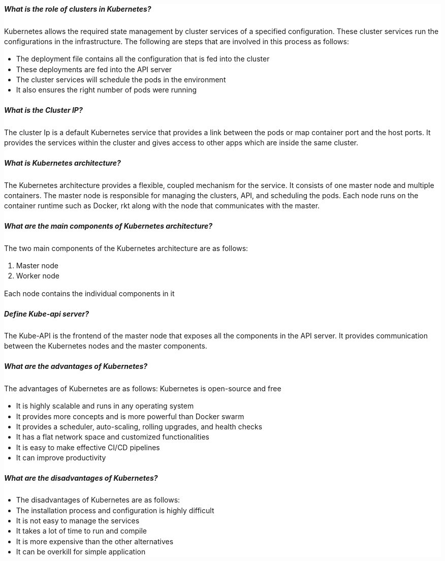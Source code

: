 ##### What is the role of clusters in Kubernetes?
Kubernetes allows the required state management by cluster services of a specified configuration. These cluster services run the configurations in the infrastructure. The following are steps that are involved in this process as follows:

* The deployment file contains all the configuration that is fed into the cluster
* These deployments are fed into the API server
* The cluster services will schedule the pods in the environment
* It also ensures the right number of pods were running

##### What is the Cluster IP?
The cluster Ip is a default Kubernetes service that provides a link between the pods or map container port and the host ports. It provides the services within the cluster and gives access to other apps which are inside the same cluster.

##### What is Kubernetes architecture?
The Kubernetes architecture provides a flexible, coupled mechanism for the service. It consists of one master node and multiple containers. The master node is responsible for managing the clusters, API, and scheduling the pods. Each node runs on the container runtime such as Docker, rkt along with the node that communicates with the master.

##### What are the main components of Kubernetes architecture?
The two main components of the Kubernetes architecture are as follows:

1. Master node
2. Worker node

Each node contains the individual components in it

##### Define Kube-api server?
The Kube-API is the frontend of the master node that exposes all the components in the API server. It provides communication between the Kubernetes nodes and the master components.

##### What are the advantages of Kubernetes?
The advantages of Kubernetes are as follows:
Kubernetes is open-source and free
* It is highly scalable and runs in any operating system
* It provides more concepts and is more powerful than Docker swarm
* It provides a scheduler, auto-scaling, rolling upgrades, and health checks
* It has a flat network space and customized functionalities
* It is easy to make effective CI/CD pipelines
* It can improve productivity

##### What are the disadvantages of Kubernetes?
* The disadvantages of Kubernetes are as follows:
* The installation process and configuration is highly difficult
* It is not easy to manage the services
* It takes a lot of time to run and compile
* It is more expensive than the other alternatives
* It can be overkill for simple application

